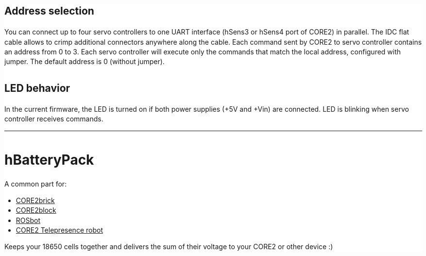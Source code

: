 ## Address selection ##

You can connect up to four servo controllers to one UART interface (hSens3 or hSens4 port of CORE2) in parallel. The IDC flat cable allows to crimp additional connectors anywhere along the cable. 
Each command sent by CORE2 to servo controller contains an address from 0 to 3. Each servo controller will execute only the commands that match the local address, configured with jumper. The default address is 0 (without jumper).

## LED behavior ##

In the current firmware, the LED is turned on if both power supplies (+5V and +Vin) are connected. LED is blinking when servo controller receives commands.

***

# hBatteryPack #

A common part for:
- [CORE2brick](https://husarion.com/core2/manuals/husarion-add-ons/#husarion-add-ons-core2brick-extension-kit "CORE2brick")
- [CORE2block](https://husarion.com/core2/manuals/husarion-add-ons/#husarion-add-ons-core2block-extension-kit "CORE2block")
- [ROSbot](https://husarion.com/core2/manuals/rosbot-manual/#rosbot-manual-overview "ROSbot")
- [CORE2 Telepresence robot](https://husarion.com/core2/manuals/telepresence#telepresence-robot-kit-manual-overview "CORE2 Telepresence robot")

Keeps your 18650 cells together and delivers the sum of their voltage to your CORE2 or other device :)

<div class="thumb center h300">